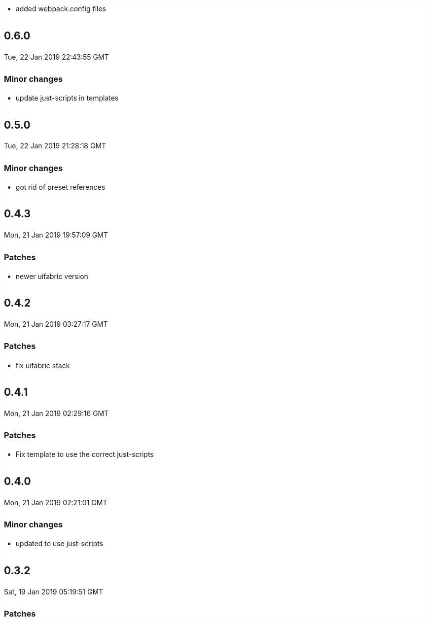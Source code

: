 - added webpack.config files

## 0.6.0
Tue, 22 Jan 2019 22:43:55 GMT

### Minor changes

- update just-scripts in templates

## 0.5.0
Tue, 22 Jan 2019 21:28:18 GMT

### Minor changes

- got rid of preset references

## 0.4.3
Mon, 21 Jan 2019 19:57:09 GMT

### Patches

- newer uifabric version

## 0.4.2
Mon, 21 Jan 2019 03:27:17 GMT

### Patches

- fix uifabric stack

## 0.4.1
Mon, 21 Jan 2019 02:29:16 GMT

### Patches

- Fix template to use the correct just-scripts

## 0.4.0
Mon, 21 Jan 2019 02:21:01 GMT

### Minor changes

- updated to use just-scripts

## 0.3.2
Sat, 19 Jan 2019 05:19:51 GMT

### Patches
